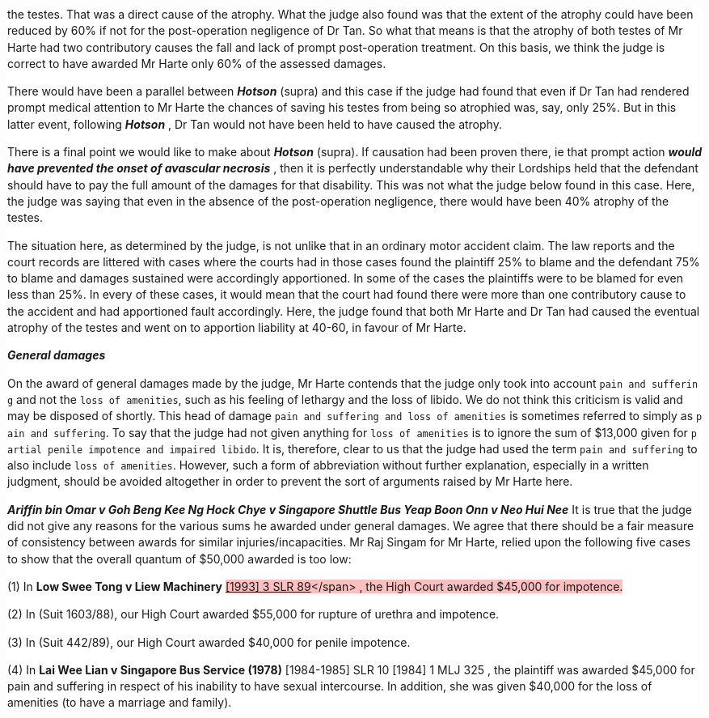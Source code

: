 
the testes. That was a direct cause of the atrophy. What the judge also found was that the extent of the atrophy could have been reduced by 60% if not for the post-operation negligence of Dr Tan. So what that means is that the atrophy of both testes of Mr Harte had two contributory causes the fall and lack of prompt post-operation treatment. On this basis, we think the judge is correct to have awarded Mr Harte only 60% of the assessed damages. 

There would have been a parallel between **_Hotson_** (supra) and this case if the judge had found that even if Dr Tan had rendered prompt medical attention to Mr Harte the chances of saving his testes from being so atrophied was, say, only 25%. But in this latter event, following **_Hotson_** , Dr Tan would not have been held to have caused the atrophy. 

There is a final point we would like to make about **_Hotson_** (supra). If causation had been proven there, ie that prompt action **_would have prevented the onset of avascular necrosis_** , then it is perfectly understandable why their Lordships held that the defendant should have to pay the full amount of the damages for that disability. This was not what the judge below found in this case. Here, the judge was saying that even in the absence of the post-operation negligence, there would have been 40% atrophy of the testes. 

The situation here, as determined by the judge, is not unlike that in an ordinary motor accident claim. The law reports and the court records are littered with cases where the courts had in those cases found the plaintiff 25% to blame and the defendant 75% to blame and damages sustained were accordingly apportioned. In some of the cases the plaintiffs were to be blamed for even less than 25%. In every of these cases, it would mean that the court had found there were more than one contributory cause to the accident and had apportioned fault accordingly. Here, the judge found that both Mr Harte and Dr Tan had caused the eventual atrophy of the testes and went on to apportion liability at 40-60, in favour of Mr Harte. 

**_General damages_** 

On the award of general damages made by the judge, Mr Harte contends that the judge only took into account `pain and suffering` and not the `loss of amenities`, such as his feeling of lethargy and the loss of libido. We do not think this criticism is valid and may be disposed of shortly. This head of damage `pain and suffering and loss of amenities` is sometimes referred to simply as `pain and suffering`. To say that the judge had not given anything for `loss of amenities` is to ignore the sum of $13,000 given for `partial penile impotence and impaired libido`. It is, therefore, clear to us that the judge had used the term `pain and suffering` to also include `loss of amenities`. However, such a form of abbreviation without further explanation, especially in a written judgment, should be avoided altogether in order to prevent the sort of arguments raised by Mr Harte here. 

**_Ariffin bin Omar v Goh Beng Kee Ng Hock Chye v Singapore Shuttle Bus Yeap Boon Onn v Neo Hui Nee_** It is true that the judge did not give any reasons for the various sums he awarded under general damages. We agree that there should be a fair measure of consistency between awards for similar injuries/incapacities. Mr Raj Singam for Mr Harte, relied upon the following five cases to show that the overall quantum of $50,000 awarded is too low: 

(1) In **Low Swee Tong v Liew Machinery** <span style="background-color: #FAC0C0" class="citation">[[1993] 3 SLR 89]("https://www.open.gov.sg")</span> , the High Court awarded $45,000 for impotence. 

(2) In (Suit 1603/88), our High Court awarded $55,000 for rupture of urethra and impotence. 


(3) In (Suit 442/89), our High Court awarded $40,000 for penile impotence. 

(4) In **Lai Wee Lian v Singapore Bus Service (1978)** [1984-1985] SLR 10 [1984] 1 MLJ 325 , the plaintiff was awarded $45,000 for pain and suffering in respect of his inability to have sexual intercourse. In addition, she was given $40,000 for the loss of amenities (to have a marriage and family). 
